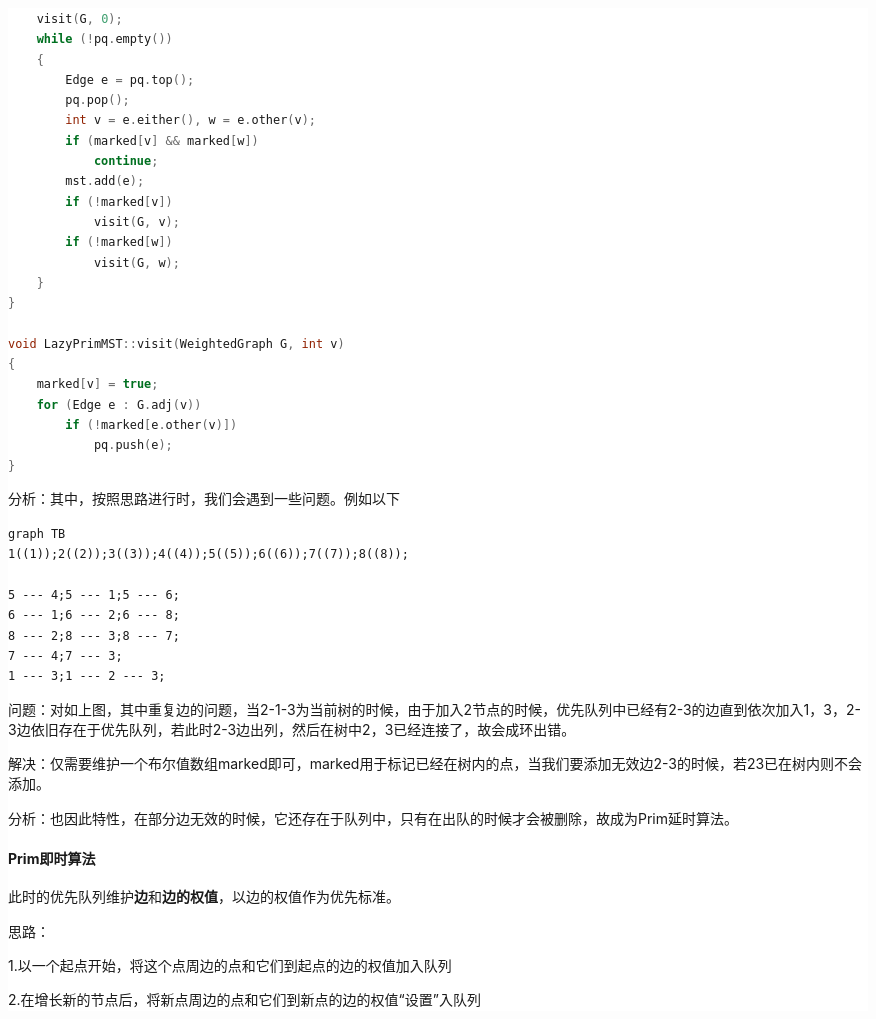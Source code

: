 ```c++
    visit(G, 0);
    while (!pq.empty())
    {
        Edge e = pq.top();
        pq.pop();
        int v = e.either(), w = e.other(v);
        if (marked[v] && marked[w])
            continue;
        mst.add(e);
        if (!marked[v])
            visit(G, v);
        if (!marked[w])
            visit(G, w);
    }
}

void LazyPrimMST::visit(WeightedGraph G, int v)
{
    marked[v] = true;
    for (Edge e : G.adj(v))
        if (!marked[e.other(v)])
            pq.push(e);
}
```

分析：其中，按照思路进行时，我们会遇到一些问题。例如以下

```mermaid
graph TB
1((1));2((2));3((3));4((4));5((5));6((6));7((7));8((8));

5 --- 4;5 --- 1;5 --- 6;
6 --- 1;6 --- 2;6 --- 8;
8 --- 2;8 --- 3;8 --- 7;
7 --- 4;7 --- 3;
1 --- 3;1 --- 2 --- 3; 
```

问题：对如上图，其中重复边的问题，当2-1-3为当前树的时候，由于加入2节点的时候，优先队列中已经有2-3的边直到依次加入1，3，2-3边依旧存在于优先队列，若此时2-3边出列，然后在树中2，3已经连接了，故会成环出错。

解决：仅需要维护一个布尔值数组marked即可，marked用于标记已经在树内的点，当我们要添加无效边2-3的时候，若23已在树内则不会添加。

分析：也因此特性，在部分边无效的时候，它还存在于队列中，只有在出队的时候才会被删除，故成为Prim延时算法。

#### Prim即时算法

此时的优先队列维护**边**和**边的权值**，以边的权值作为优先标准。

思路：

1.以一个起点开始，将这个点周边的点和它们到起点的边的权值加入队列

2.在增长新的节点后，将新点周边的点和它们到新点的边的权值“设置”入队列
